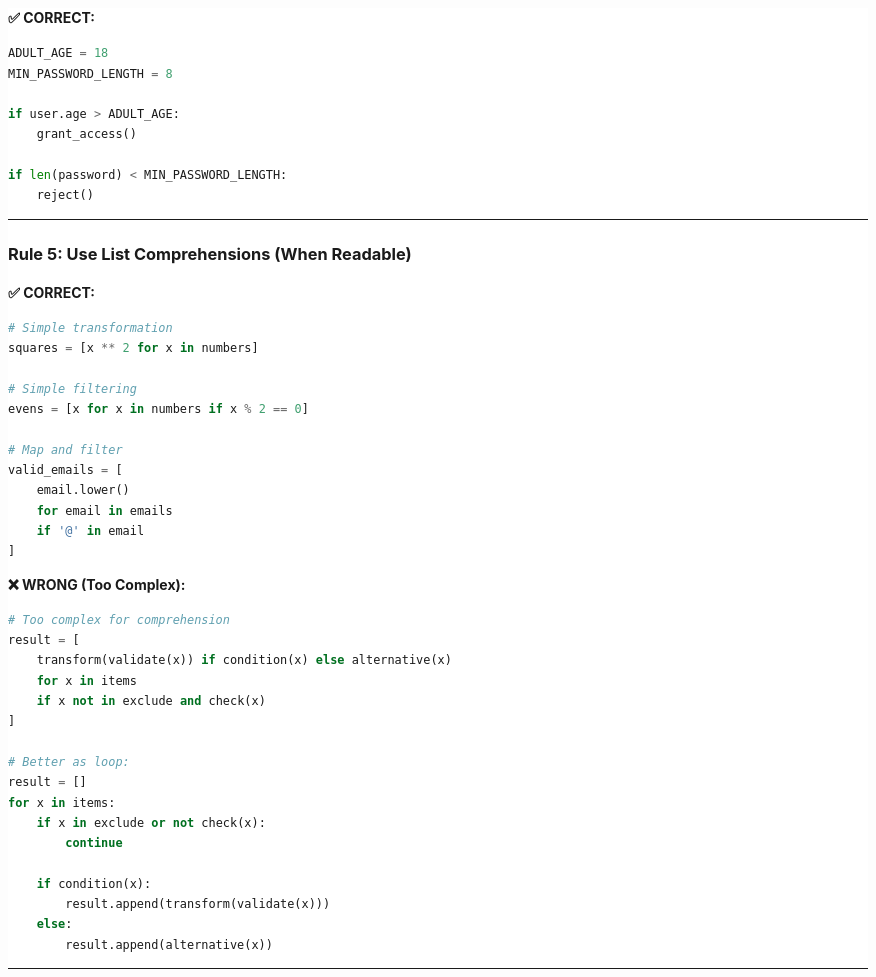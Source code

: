 **✅ CORRECT:**
```python
ADULT_AGE = 18
MIN_PASSWORD_LENGTH = 8

if user.age > ADULT_AGE:
    grant_access()

if len(password) < MIN_PASSWORD_LENGTH:
    reject()
```

---

### Rule 5: Use List Comprehensions (When Readable)

**✅ CORRECT:**
```python
# Simple transformation
squares = [x ** 2 for x in numbers]

# Simple filtering
evens = [x for x in numbers if x % 2 == 0]

# Map and filter
valid_emails = [
    email.lower() 
    for email in emails 
    if '@' in email
]
```

**❌ WRONG (Too Complex):**
```python
# Too complex for comprehension
result = [
    transform(validate(x)) if condition(x) else alternative(x)
    for x in items
    if x not in exclude and check(x)
]

# Better as loop:
result = []
for x in items:
    if x in exclude or not check(x):
        continue
    
    if condition(x):
        result.append(transform(validate(x)))
    else:
        result.append(alternative(x))
```

---
